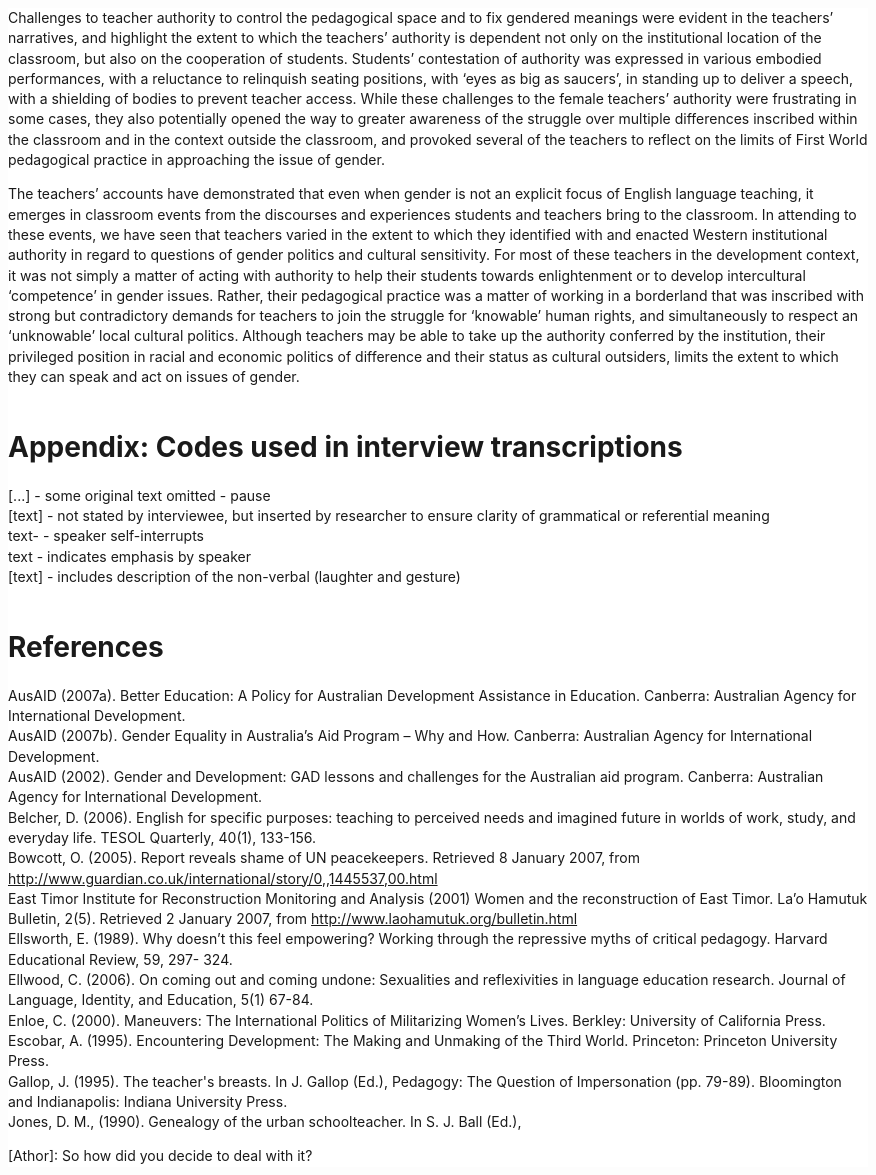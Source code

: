 Challenges to teacher authority to control the pedagogical space and to fix gendered meanings were evident in the teachers’ narratives, and highlight the extent to which the teachers’ authority is dependent not only on the institutional location of the classroom, but also on the cooperation of students. Students’ contestation of authority was expressed in various embodied performances, with a reluctance to relinquish seating positions, with ‘eyes as big as saucers’, in standing up to deliver a speech, with a shielding of bodies to prevent teacher access. While these challenges to the female teachers’ authority were frustrating in some cases, they also potentially opened the way to greater awareness of the struggle over multiple differences inscribed within the classroom and in the context outside the classroom, and provoked several of the teachers to reflect on the limits of First World pedagogical practice in approaching the issue of gender.

The teachers’ accounts have demonstrated that even when gender is not an explicit focus of English language teaching, it emerges in classroom events from the discourses and experiences students and teachers bring to the classroom. In attending to these events, we have seen that teachers varied in the extent to which they identified with and enacted Western institutional authority in regard to questions of gender politics and cultural sensitivity. For most of these teachers in the development context, it was not simply a matter of acting with authority to help their students towards enlightenment or to develop intercultural ‘competence’ in gender issues. Rather, their pedagogical practice was a matter of working in a borderland that was inscribed with strong but contradictory demands for teachers to join the struggle for ‘knowable’ human rights, and simultaneously to respect an ‘unknowable’ local cultural politics. Although teachers may be able to take up the authority conferred by the institution, their privileged position in racial and economic politics of difference and their status as cultural outsiders, limits the extent to which they can speak and act on issues of gender.

# Appendix: Codes used in interview transcriptions

[...] - some original text omitted - pause   
[text] - not stated by interviewee, but inserted by researcher to ensure clarity of grammatical or referential meaning   
text- - speaker self-interrupts   
text - indicates emphasis by speaker   
[text] - includes description of the non-verbal (laughter and gesture)

# References

AusAID (2007a). Better Education: A Policy for Australian Development Assistance in Education. Canberra: Australian Agency for International Development.   
AusAID (2007b). Gender Equality in Australia’s Aid Program – Why and How. Canberra: Australian Agency for International Development.   
AusAID (2002). Gender and Development: GAD lessons and challenges for the Australian aid program. Canberra: Australian Agency for International Development.   
Belcher, D. (2006). English for specific purposes: teaching to perceived needs and imagined future in worlds of work, study, and everyday life. TESOL Quarterly, 40(1), 133-156.   
Bowcott, O. (2005). Report reveals shame of UN peacekeepers. Retrieved 8 January 2007, from http://www.guardian.co.uk/international/story/0,,1445537,00.html   
East Timor Institute for Reconstruction Monitoring and Analysis (2001) Women and the reconstruction of East Timor. La’o Hamutuk Bulletin, 2(5). Retrieved 2 January 2007, from http://www.laohamutuk.org/bulletin.html   
Ellsworth, E. (1989). Why doesn’t this feel empowering? Working through the repressive myths of critical pedagogy. Harvard Educational Review, 59, 297- 324.   
Ellwood, C. (2006). On coming out and coming undone: Sexualities and reflexivities in language education research. Journal of Language, Identity, and Education, 5(1) 67-84.   
Enloe, C. (2000). Maneuvers: The International Politics of Militarizing Women’s Lives. Berkley: University of California Press.   
Escobar, A. (1995). Encountering Development: The Making and Unmaking of the Third World. Princeton: Princeton University Press.   
Gallop, J. (1995). The teacher's breasts. In J. Gallop (Ed.), Pedagogy: The Question of Impersonation (pp. 79-89). Bloomington and Indianapolis: Indiana University Press.   
Jones, D. M., (1990). Genealogy of the urban schoolteacher. In S. J. Ball (Ed.),


[Athor]: So how did you decide to deal with it?